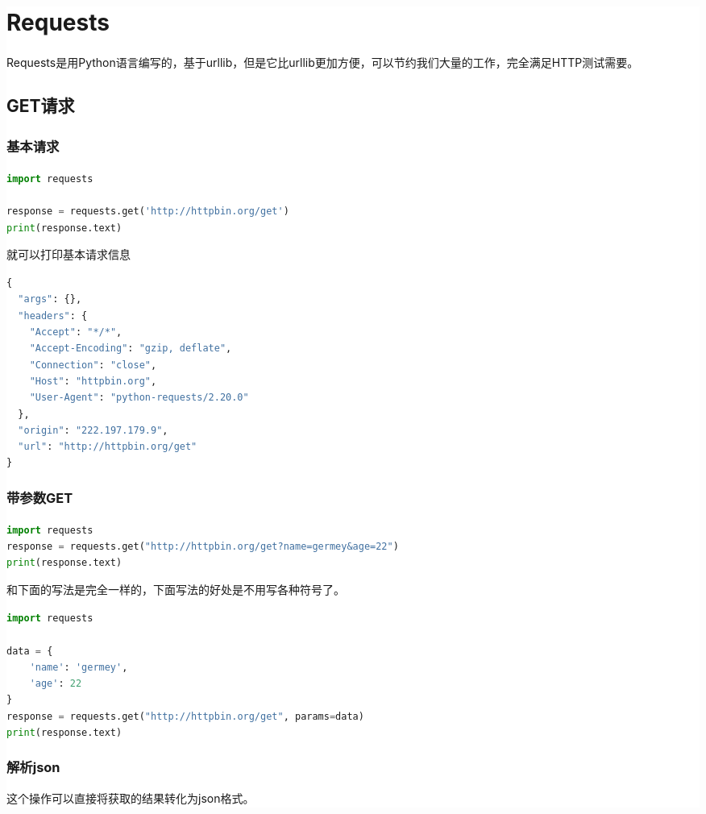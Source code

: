# Requests
Requests是用Python语言编写的，基于urllib，但是它比urllib更加方便，可以节约我们大量的工作，完全满足HTTP测试需要。

## GET请求

### 基本请求
```python
import requests

response = requests.get('http://httpbin.org/get')
print(response.text)
```
就可以打印基本请求信息

```python
{
  "args": {}, 
  "headers": {
    "Accept": "*/*", 
    "Accept-Encoding": "gzip, deflate", 
    "Connection": "close", 
    "Host": "httpbin.org", 
    "User-Agent": "python-requests/2.20.0"
  }, 
  "origin": "222.197.179.9", 
  "url": "http://httpbin.org/get"
}
```

### 带参数GET

```python
import requests
response = requests.get("http://httpbin.org/get?name=germey&age=22")
print(response.text)
```
和下面的写法是完全一样的，下面写法的好处是不用写各种符号了。

```python
import requests

data = {
    'name': 'germey',
    'age': 22
}
response = requests.get("http://httpbin.org/get", params=data)
print(response.text)
```

### 解析json
这个操作可以直接将获取的结果转化为json格式。
